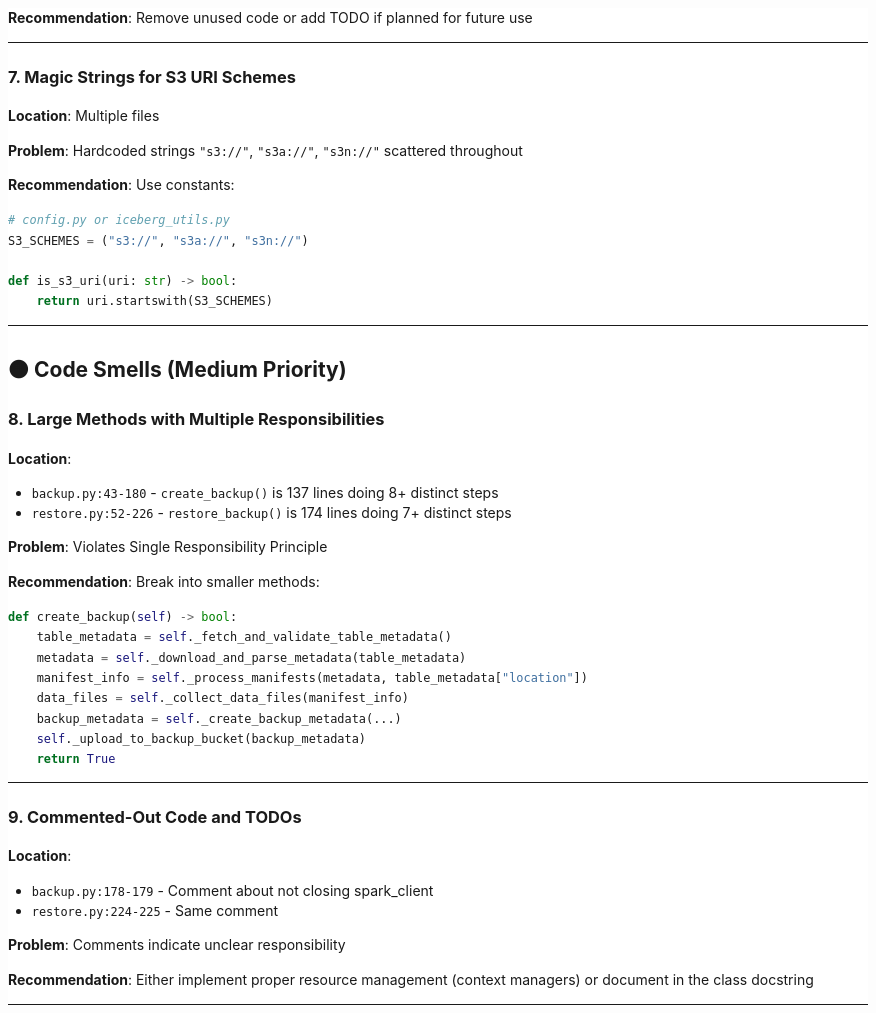 **Recommendation**: Remove unused code or add TODO if planned for future use

---

### 7. **Magic Strings for S3 URI Schemes**

**Location**: Multiple files

**Problem**: Hardcoded strings `"s3://"`, `"s3a://"`, `"s3n://"` scattered throughout

**Recommendation**: Use constants:
```python
# config.py or iceberg_utils.py
S3_SCHEMES = ("s3://", "s3a://", "s3n://")

def is_s3_uri(uri: str) -> bool:
    return uri.startswith(S3_SCHEMES)
```

---

## 🟠 Code Smells (Medium Priority)

### 8. **Large Methods with Multiple Responsibilities**

**Location**:
- `backup.py:43-180` - `create_backup()` is 137 lines doing 8+ distinct steps
- `restore.py:52-226` - `restore_backup()` is 174 lines doing 7+ distinct steps

**Problem**: Violates Single Responsibility Principle

**Recommendation**: Break into smaller methods:
```python
def create_backup(self) -> bool:
    table_metadata = self._fetch_and_validate_table_metadata()
    metadata = self._download_and_parse_metadata(table_metadata)
    manifest_info = self._process_manifests(metadata, table_metadata["location"])
    data_files = self._collect_data_files(manifest_info)
    backup_metadata = self._create_backup_metadata(...)
    self._upload_to_backup_bucket(backup_metadata)
    return True
```

---

### 9. **Commented-Out Code and TODOs**

**Location**:
- `backup.py:178-179` - Comment about not closing spark_client
- `restore.py:224-225` - Same comment

**Problem**: Comments indicate unclear responsibility

**Recommendation**: Either implement proper resource management (context managers) or document in the class docstring

---